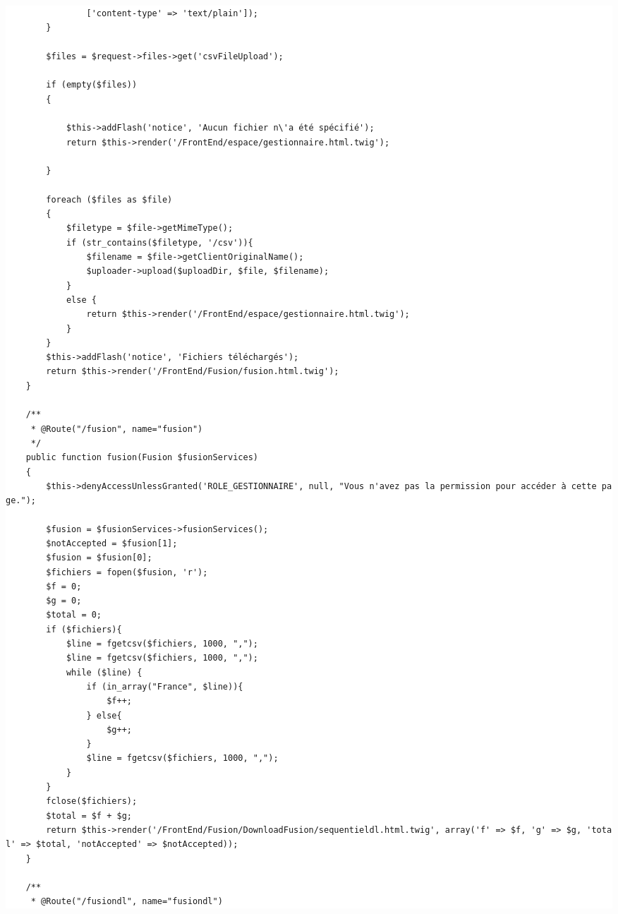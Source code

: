 ```
                ['content-type' => 'text/plain']);
        }

        $files = $request->files->get('csvFileUpload');

        if (empty($files))
        {

            $this->addFlash('notice', 'Aucun fichier n\'a été spécifié');
            return $this->render('/FrontEnd/espace/gestionnaire.html.twig');

        }

        foreach ($files as $file)
        {
            $filetype = $file->getMimeType();
            if (str_contains($filetype, '/csv')){
                $filename = $file->getClientOriginalName();
                $uploader->upload($uploadDir, $file, $filename);
            }
            else {
                return $this->render('/FrontEnd/espace/gestionnaire.html.twig');
            }
        }
        $this->addFlash('notice', 'Fichiers téléchargés');
        return $this->render('/FrontEnd/Fusion/fusion.html.twig');
    }

    /**
     * @Route("/fusion", name="fusion")
     */
    public function fusion(Fusion $fusionServices)
    {
        $this->denyAccessUnlessGranted('ROLE_GESTIONNAIRE', null, "Vous n'avez pas la permission pour accéder à cette page.");

        $fusion = $fusionServices->fusionServices();
        $notAccepted = $fusion[1];
        $fusion = $fusion[0];
        $fichiers = fopen($fusion, 'r');
        $f = 0;
        $g = 0;
        $total = 0;
        if ($fichiers){
            $line = fgetcsv($fichiers, 1000, ",");
            $line = fgetcsv($fichiers, 1000, ",");
            while ($line) {
                if (in_array("France", $line)){
                    $f++;
                } else{
                    $g++;
                }
                $line = fgetcsv($fichiers, 1000, ",");
            }
        }
        fclose($fichiers);
        $total = $f + $g;
        return $this->render('/FrontEnd/Fusion/DownloadFusion/sequentieldl.html.twig', array('f' => $f, 'g' => $g, 'total' => $total, 'notAccepted' => $notAccepted));
    }

    /**
     * @Route("/fusiondl", name="fusiondl")
```